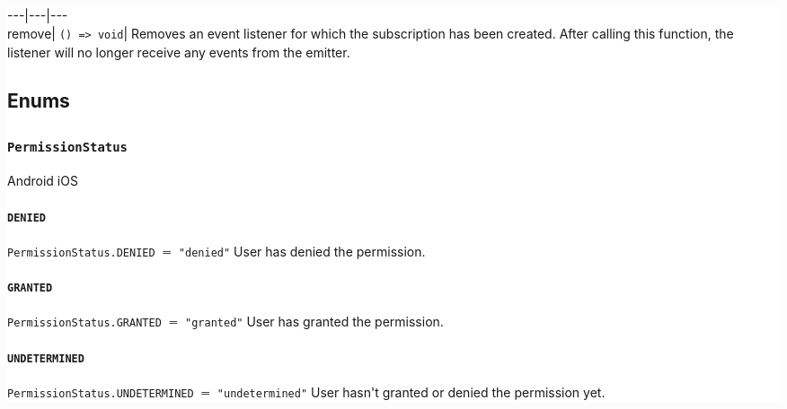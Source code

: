 ---|---|---  
remove| `() => void`| Removes an event listener for which the subscription has been created. After calling this function, the listener will no longer receive any events from the emitter.  
## Enums
### `PermissionStatus`
Android
iOS
#### `DENIED`
`PermissionStatus.DENIED ＝ "denied"`
User has denied the permission.
#### `GRANTED`
`PermissionStatus.GRANTED ＝ "granted"`
User has granted the permission.
#### `UNDETERMINED`
`PermissionStatus.UNDETERMINED ＝ "undetermined"`
User hasn't granted or denied the permission yet.

